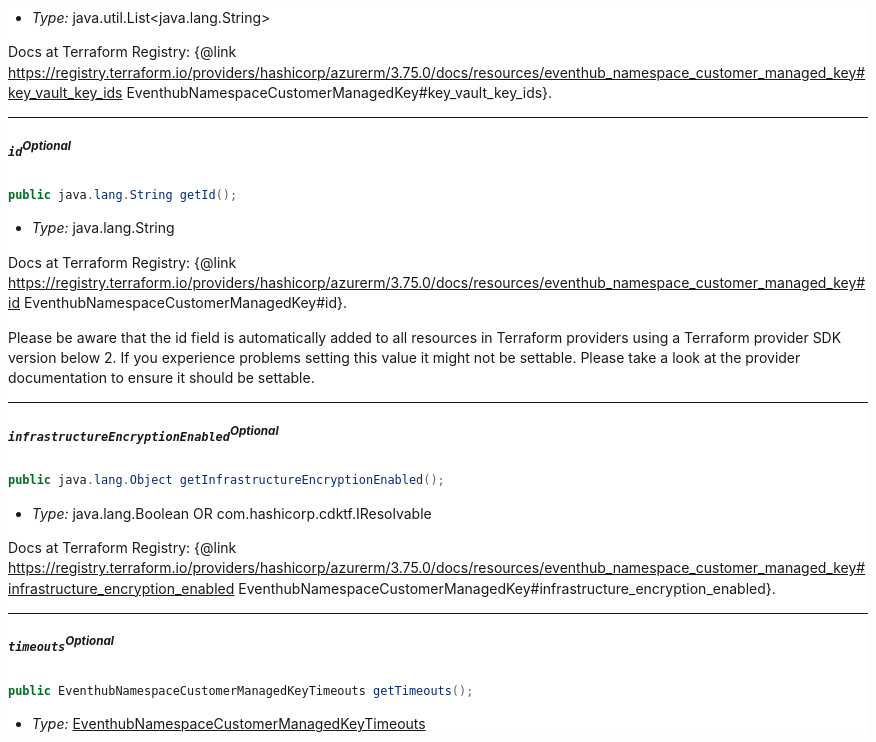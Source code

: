 - *Type:* java.util.List<java.lang.String>

Docs at Terraform Registry: {@link https://registry.terraform.io/providers/hashicorp/azurerm/3.75.0/docs/resources/eventhub_namespace_customer_managed_key#key_vault_key_ids EventhubNamespaceCustomerManagedKey#key_vault_key_ids}.

---

##### `id`<sup>Optional</sup> <a name="id" id="@cdktf/provider-azurerm.eventhubNamespaceCustomerManagedKey.EventhubNamespaceCustomerManagedKeyConfig.property.id"></a>

```java
public java.lang.String getId();
```

- *Type:* java.lang.String

Docs at Terraform Registry: {@link https://registry.terraform.io/providers/hashicorp/azurerm/3.75.0/docs/resources/eventhub_namespace_customer_managed_key#id EventhubNamespaceCustomerManagedKey#id}.

Please be aware that the id field is automatically added to all resources in Terraform providers using a Terraform provider SDK version below 2.
If you experience problems setting this value it might not be settable. Please take a look at the provider documentation to ensure it should be settable.

---

##### `infrastructureEncryptionEnabled`<sup>Optional</sup> <a name="infrastructureEncryptionEnabled" id="@cdktf/provider-azurerm.eventhubNamespaceCustomerManagedKey.EventhubNamespaceCustomerManagedKeyConfig.property.infrastructureEncryptionEnabled"></a>

```java
public java.lang.Object getInfrastructureEncryptionEnabled();
```

- *Type:* java.lang.Boolean OR com.hashicorp.cdktf.IResolvable

Docs at Terraform Registry: {@link https://registry.terraform.io/providers/hashicorp/azurerm/3.75.0/docs/resources/eventhub_namespace_customer_managed_key#infrastructure_encryption_enabled EventhubNamespaceCustomerManagedKey#infrastructure_encryption_enabled}.

---

##### `timeouts`<sup>Optional</sup> <a name="timeouts" id="@cdktf/provider-azurerm.eventhubNamespaceCustomerManagedKey.EventhubNamespaceCustomerManagedKeyConfig.property.timeouts"></a>

```java
public EventhubNamespaceCustomerManagedKeyTimeouts getTimeouts();
```

- *Type:* <a href="#@cdktf/provider-azurerm.eventhubNamespaceCustomerManagedKey.EventhubNamespaceCustomerManagedKeyTimeouts">EventhubNamespaceCustomerManagedKeyTimeouts</a>
